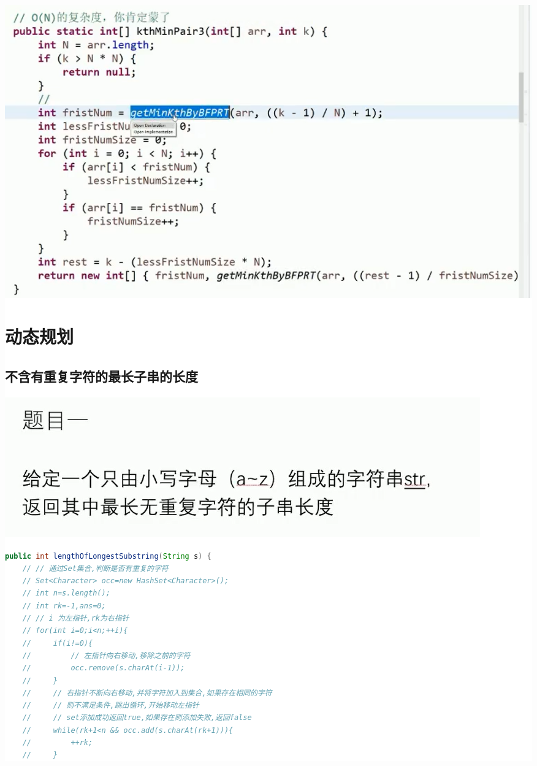 ![image-20210408191229008](code.assets/image-20210408191229008.png)

# 动态规划

## 不含有重复字符的最长子串的长度

![image-20210410124039298](code.assets/image-20210410124039298.png)

```java
public int lengthOfLongestSubstring(String s) {
    // // 通过Set集合,判断是否有重复的字符
    // Set<Character> occ=new HashSet<Character>();
    // int n=s.length();
    // int rk=-1,ans=0;
    // // i 为左指针,rk为右指针
    // for(int i=0;i<n;++i){
    //     if(i!=0){
    //         // 左指针向右移动,移除之前的字符
    //         occ.remove(s.charAt(i-1));
    //     }
    //     // 右指针不断向右移动,并将字符加入到集合,如果存在相同的字符
    //     // 则不满足条件,跳出循环,开始移动左指针
    //     // set添加成功返回true,如果存在则添加失败,返回false
    //     while(rk+1<n && occ.add(s.charAt(rk+1))){
    //         ++rk;
    //     }
```